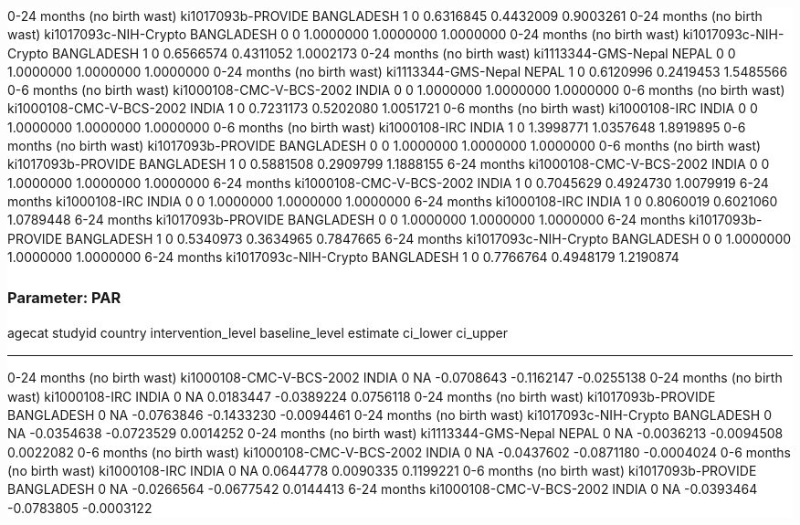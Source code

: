 0-24 months (no birth wast)   ki1017093b-PROVIDE         BANGLADESH   1                    0                 0.6316845   0.4432009   0.9003261
0-24 months (no birth wast)   ki1017093c-NIH-Crypto      BANGLADESH   0                    0                 1.0000000   1.0000000   1.0000000
0-24 months (no birth wast)   ki1017093c-NIH-Crypto      BANGLADESH   1                    0                 0.6566574   0.4311052   1.0002173
0-24 months (no birth wast)   ki1113344-GMS-Nepal        NEPAL        0                    0                 1.0000000   1.0000000   1.0000000
0-24 months (no birth wast)   ki1113344-GMS-Nepal        NEPAL        1                    0                 0.6120996   0.2419453   1.5485566
0-6 months (no birth wast)    ki1000108-CMC-V-BCS-2002   INDIA        0                    0                 1.0000000   1.0000000   1.0000000
0-6 months (no birth wast)    ki1000108-CMC-V-BCS-2002   INDIA        1                    0                 0.7231173   0.5202080   1.0051721
0-6 months (no birth wast)    ki1000108-IRC              INDIA        0                    0                 1.0000000   1.0000000   1.0000000
0-6 months (no birth wast)    ki1000108-IRC              INDIA        1                    0                 1.3998771   1.0357648   1.8919895
0-6 months (no birth wast)    ki1017093b-PROVIDE         BANGLADESH   0                    0                 1.0000000   1.0000000   1.0000000
0-6 months (no birth wast)    ki1017093b-PROVIDE         BANGLADESH   1                    0                 0.5881508   0.2909799   1.1888155
6-24 months                   ki1000108-CMC-V-BCS-2002   INDIA        0                    0                 1.0000000   1.0000000   1.0000000
6-24 months                   ki1000108-CMC-V-BCS-2002   INDIA        1                    0                 0.7045629   0.4924730   1.0079919
6-24 months                   ki1000108-IRC              INDIA        0                    0                 1.0000000   1.0000000   1.0000000
6-24 months                   ki1000108-IRC              INDIA        1                    0                 0.8060019   0.6021060   1.0789448
6-24 months                   ki1017093b-PROVIDE         BANGLADESH   0                    0                 1.0000000   1.0000000   1.0000000
6-24 months                   ki1017093b-PROVIDE         BANGLADESH   1                    0                 0.5340973   0.3634965   0.7847665
6-24 months                   ki1017093c-NIH-Crypto      BANGLADESH   0                    0                 1.0000000   1.0000000   1.0000000
6-24 months                   ki1017093c-NIH-Crypto      BANGLADESH   1                    0                 0.7766764   0.4948179   1.2190874


### Parameter: PAR


agecat                        studyid                    country      intervention_level   baseline_level      estimate     ci_lower     ci_upper
----------------------------  -------------------------  -----------  -------------------  ---------------  -----------  -----------  -----------
0-24 months (no birth wast)   ki1000108-CMC-V-BCS-2002   INDIA        0                    NA                -0.0708643   -0.1162147   -0.0255138
0-24 months (no birth wast)   ki1000108-IRC              INDIA        0                    NA                 0.0183447   -0.0389224    0.0756118
0-24 months (no birth wast)   ki1017093b-PROVIDE         BANGLADESH   0                    NA                -0.0763846   -0.1433230   -0.0094461
0-24 months (no birth wast)   ki1017093c-NIH-Crypto      BANGLADESH   0                    NA                -0.0354638   -0.0723529    0.0014252
0-24 months (no birth wast)   ki1113344-GMS-Nepal        NEPAL        0                    NA                -0.0036213   -0.0094508    0.0022082
0-6 months (no birth wast)    ki1000108-CMC-V-BCS-2002   INDIA        0                    NA                -0.0437602   -0.0871180   -0.0004024
0-6 months (no birth wast)    ki1000108-IRC              INDIA        0                    NA                 0.0644778    0.0090335    0.1199221
0-6 months (no birth wast)    ki1017093b-PROVIDE         BANGLADESH   0                    NA                -0.0266564   -0.0677542    0.0144413
6-24 months                   ki1000108-CMC-V-BCS-2002   INDIA        0                    NA                -0.0393464   -0.0783805   -0.0003122